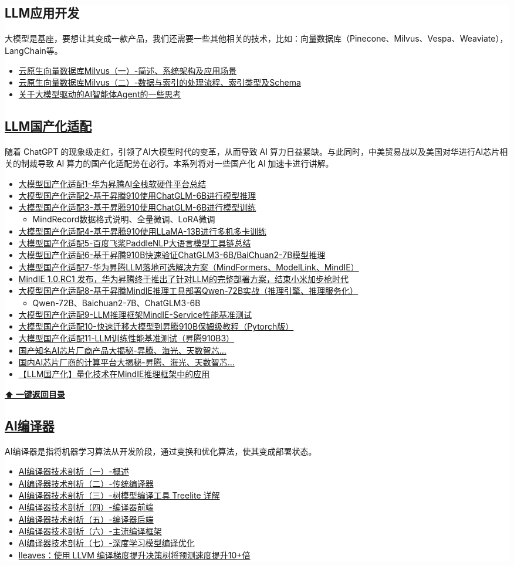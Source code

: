 ## LLM应用开发

大模型是基座，要想让其变成一款产品，我们还需要一些其他相关的技术，比如：向量数据库（Pinecone、Milvus、Vespa、Weaviate），LangChain等。

- [云原生向量数据库Milvus（一）-简述、系统架构及应用场景](https://zhuanlan.zhihu.com/p/476025527)
- [云原生向量数据库Milvus（二）-数据与索引的处理流程、索引类型及Schema](https://zhuanlan.zhihu.com/p/477231485)
- [关于大模型驱动的AI智能体Agent的一些思考](https://zhuanlan.zhihu.com/p/651921120)



## [LLM国产化适配](https://github.com/liguodongiot/llm-action/tree/main/docs/llm_localization)

随着 ChatGPT 的现象级走红，引领了AI大模型时代的变革，从而导致 AI 算力日益紧缺。与此同时，中美贸易战以及美国对华进行AI芯片相关的制裁导致 AI 算力的国产化适配势在必行。本系列将对一些国产化 AI 加速卡进行讲解。

- [大模型国产化适配1-华为昇腾AI全栈软硬件平台总结](https://zhuanlan.zhihu.com/p/637918406)
- [大模型国产化适配2-基于昇腾910使用ChatGLM-6B进行模型推理](https://zhuanlan.zhihu.com/p/650730807)
- [大模型国产化适配3-基于昇腾910使用ChatGLM-6B进行模型训练](https://zhuanlan.zhihu.com/p/651324599)
  - MindRecord数据格式说明、全量微调、LoRA微调
- [大模型国产化适配4-基于昇腾910使用LLaMA-13B进行多机多卡训练](https://zhuanlan.zhihu.com/p/655902796)
- [大模型国产化适配5-百度飞浆PaddleNLP大语言模型工具链总结](https://zhuanlan.zhihu.com/p/665807431)
- [大模型国产化适配6-基于昇腾910B快速验证ChatGLM3-6B/BaiChuan2-7B模型推理](https://zhuanlan.zhihu.com/p/677799157)
- [大模型国产化适配7-华为昇腾LLM落地可选解决方案（MindFormers、ModelLink、MindIE）](https://zhuanlan.zhihu.com/p/692377206)
- [MindIE 1.0.RC1 发布，华为昇腾终于推出了针对LLM的完整部署方案，结束小米加步枪时代](https://www.zhihu.com/question/654472145/answer/3482521709)
- [大模型国产化适配8-基于昇腾MindIE推理工具部署Qwen-72B实战（推理引擎、推理服务化）](https://juejin.cn/post/7365879319598727180)
  - Qwen-72B、Baichuan2-7B、ChatGLM3-6B
- [大模型国产化适配9-LLM推理框架MindIE-Service性能基准测试](https://zhuanlan.zhihu.com/p/704649189)
- [大模型国产化适配10-快速迁移大模型到昇腾910B保姆级教程（Pytorch版）](https://juejin.cn/post/7375351908896866323)
- [大模型国产化适配11-LLM训练性能基准测试（昇腾910B3）](https://juejin.cn/post/7380995631790964772)
- [国产知名AI芯片厂商产品大揭秘-昇腾、海光、天数智芯...](https://f46522gm22.feishu.cn/docx/PfWfdMKo8oXYN6xi7uycuhgFnKg)
- [国内AI芯片厂商的计算平台大揭秘-昇腾、海光、天数智芯...](https://f46522gm22.feishu.cn/docx/XnhcdXVDholUBpxYoMccS11Mnfc)
- [【LLM国产化】量化技术在MindIE推理框架中的应用](https://juejin.cn/post/7416723051377377316)




**[⬆ 一键返回目录](#目录)**


## [AI编译器](https://github.com/liguodongiot/llm-action/tree/main/ai-compiler)

AI编译器是指将机器学习算法从开发阶段，通过变换和优化算法，使其变成部署状态。

- [AI编译器技术剖析（一）-概述](https://zhuanlan.zhihu.com/p/669347560)
- [AI编译器技术剖析（二）-传统编译器](https://zhuanlan.zhihu.com/p/671477784)
- [AI编译器技术剖析（三）-树模型编译工具 Treelite 详解](https://zhuanlan.zhihu.com/p/676723324)
- [AI编译器技术剖析（四）-编译器前端]()
- [AI编译器技术剖析（五）-编译器后端]()
- [AI编译器技术剖析（六）-主流编译框架]()
- [AI编译器技术剖析（七）-深度学习模型编译优化]()
- [lleaves：使用 LLVM 编译梯度提升决策树将预测速度提升10+倍](https://zhuanlan.zhihu.com/p/672584013)
